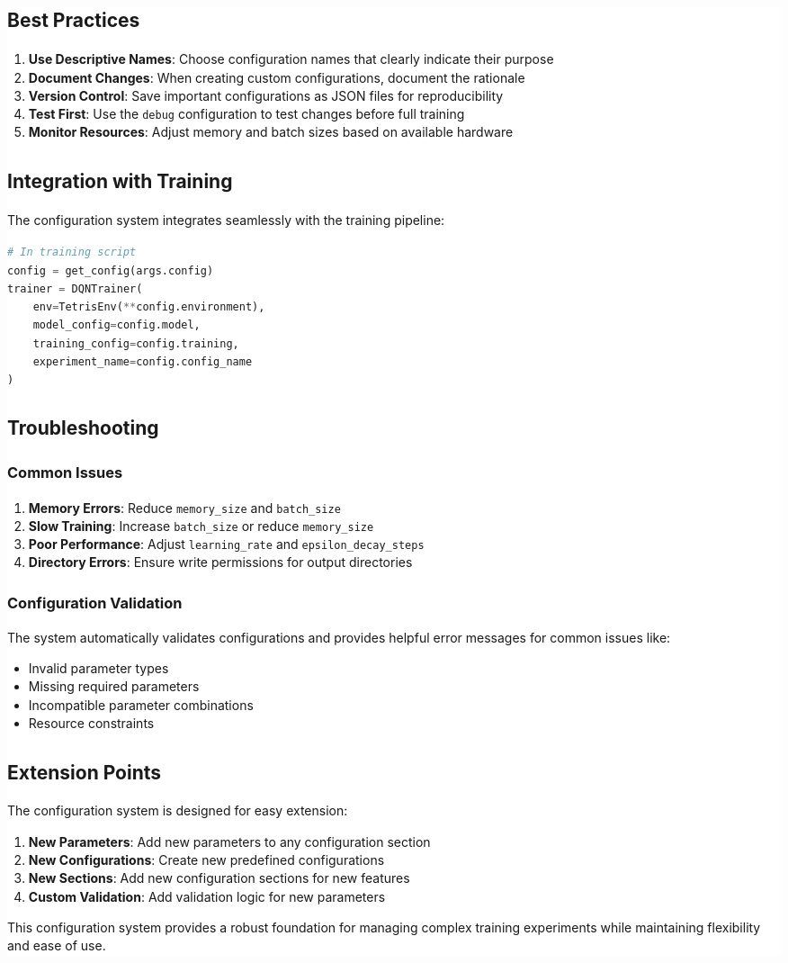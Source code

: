 ## Best Practices

1. **Use Descriptive Names**: Choose configuration names that clearly indicate their purpose
2. **Document Changes**: When creating custom configurations, document the rationale
3. **Version Control**: Save important configurations as JSON files for reproducibility
4. **Test First**: Use the `debug` configuration to test changes before full training
5. **Monitor Resources**: Adjust memory and batch sizes based on available hardware

## Integration with Training

The configuration system integrates seamlessly with the training pipeline:

```python
# In training script
config = get_config(args.config)
trainer = DQNTrainer(
    env=TetrisEnv(**config.environment),
    model_config=config.model,
    training_config=config.training,
    experiment_name=config.config_name
)
```

## Troubleshooting

### Common Issues

1. **Memory Errors**: Reduce `memory_size` and `batch_size`
2. **Slow Training**: Increase `batch_size` or reduce `memory_size`
3. **Poor Performance**: Adjust `learning_rate` and `epsilon_decay_steps`
4. **Directory Errors**: Ensure write permissions for output directories

### Configuration Validation

The system automatically validates configurations and provides helpful error messages for common issues like:
- Invalid parameter types
- Missing required parameters
- Incompatible parameter combinations
- Resource constraints

## Extension Points

The configuration system is designed for easy extension:

1. **New Parameters**: Add new parameters to any configuration section
2. **New Configurations**: Create new predefined configurations
3. **New Sections**: Add new configuration sections for new features
4. **Custom Validation**: Add validation logic for new parameters

This configuration system provides a robust foundation for managing complex training experiments while maintaining flexibility and ease of use. 
